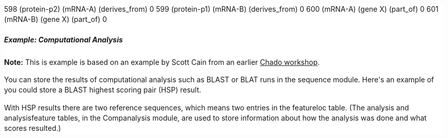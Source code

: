 </tr>
<tr class="even">
<td>598</td>
<td>(protein-p2)</td>
<td>(mRNA-A)</td>
<td>(derives_from)</td>
<td>0</td>
<td></td>
</tr>
<tr class="odd">
<td>599</td>
<td>(protein-p1)</td>
<td>(mRNA-B)</td>
<td>(derives_from)</td>
<td>0</td>
<td></td>
</tr>
<tr class="even">
<td>600</td>
<td>(mRNA-A)</td>
<td>(gene X)</td>
<td>(part_of)</td>
<td>0</td>
<td></td>
</tr>
<tr class="odd">
<td>601</td>
<td>(mRNA-B)</td>
<td>(gene X)</td>
<td>(part_of)</td>
<td>0</td>
<td></td>
</tr>
</tbody>
</table></td>
</tr>
</tbody>
</table>

##### <span id="Example:_Computational_Analysis" class="mw-headline">Example: Computational Analysis</span>

**Note:** This is example is based on an example by Scott Cain from an
earlier <a
href="http://gmod.org/wiki/index.php/Image:ChadoWorkshopArthopod2008.pdf"
class="external text" rel="nofollow">Chado workshop</a>.

You can store the results of computational analysis such as BLAST or
BLAT runs in the sequence module. Here's an example of you could store a
BLAST highest scoring pair (HSP) result.

With HSP results there are two reference sequences, which means two
entries in the featureloc table. (The analysis and analysisfeature
tables, in the Companalysis module, are used to store information about
how the analysis was done and what scores resulted.)
